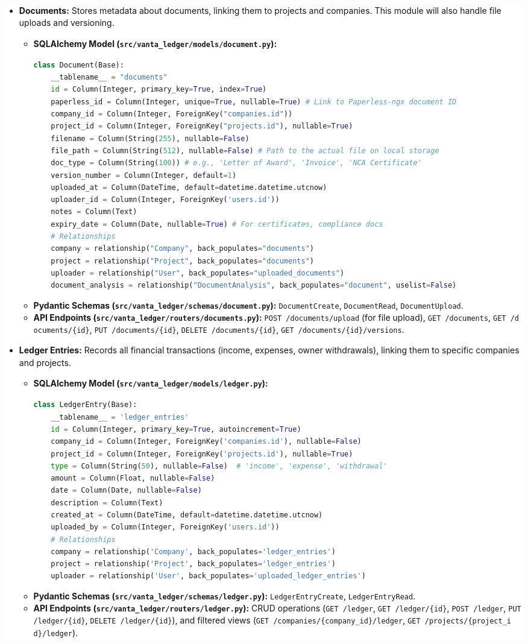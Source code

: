 
*   **Documents:** Stores metadata about documents, linking them to projects and companies. This module will also handle file uploads and versioning.
    *   **SQLAlchemy Model (`src/vanta_ledger/models/document.py`):**
        ```python
        class Document(Base):
            __tablename__ = "documents"
            id = Column(Integer, primary_key=True, index=True)
            paperless_id = Column(Integer, unique=True, nullable=True) # Link to Paperless-ngx document ID
            company_id = Column(Integer, ForeignKey("companies.id"))
            project_id = Column(Integer, ForeignKey("projects.id"), nullable=True)
            filename = Column(String(255), nullable=False)
            file_path = Column(String(512), nullable=False) # Path to the actual file on local storage
            doc_type = Column(String(100)) # e.g., 'Letter of Award', 'Invoice', 'NCA Certificate'
            version_number = Column(Integer, default=1)
            uploaded_at = Column(DateTime, default=datetime.datetime.utcnow)
            uploader_id = Column(Integer, ForeignKey('users.id'))
            notes = Column(Text)
            expiry_date = Column(Date, nullable=True) # For certificates, compliance docs
            # Relationships
            company = relationship("Company", back_populates="documents")
            project = relationship("Project", back_populates="documents")
            uploader = relationship("User", back_populates="uploaded_documents")
            document_analysis = relationship("DocumentAnalysis", back_populates="document", uselist=False)
        ```
    *   **Pydantic Schemas (`src/vanta_ledger/schemas/document.py`):** `DocumentCreate`, `DocumentRead`, `DocumentUpload`.
    *   **API Endpoints (`src/vanta_ledger/routers/documents.py`):** `POST /documents/upload` (for file upload), `GET /documents`, `GET /documents/{id}`, `PUT /documents/{id}`, `DELETE /documents/{id}`, `GET /documents/{id}/versions`.

*   **Ledger Entries:** Records all financial transactions (income, expenses, owner withdrawals), linking them to specific companies and projects.
    *   **SQLAlchemy Model (`src/vanta_ledger/models/ledger.py`):**
        ```python
        class LedgerEntry(Base):
            __tablename__ = 'ledger_entries'
            id = Column(Integer, primary_key=True, autoincrement=True)
            company_id = Column(Integer, ForeignKey('companies.id'), nullable=False)
            project_id = Column(Integer, ForeignKey('projects.id'), nullable=True)
            type = Column(String(50), nullable=False)  # 'income', 'expense', 'withdrawal'
            amount = Column(Float, nullable=False)
            date = Column(Date, nullable=False)
            description = Column(Text)
            created_at = Column(DateTime, default=datetime.datetime.utcnow)
            uploaded_by = Column(Integer, ForeignKey('users.id'))
            # Relationships
            company = relationship('Company', back_populates='ledger_entries')
            project = relationship('Project', back_populates='ledger_entries')
            uploader = relationship('User', back_populates='uploaded_ledger_entries')
        ```
    *   **Pydantic Schemas (`src/vanta_ledger/schemas/ledger.py`):** `LedgerEntryCreate`, `LedgerEntryRead`.
    *   **API Endpoints (`src/vanta_ledger/routers/ledger.py`):** CRUD operations (`GET /ledger`, `GET /ledger/{id}`, `POST /ledger`, `PUT /ledger/{id}`, `DELETE /ledger/{id}`), and filtered views (`GET /companies/{company_id}/ledger`, `GET /projects/{project_id}/ledger`).
